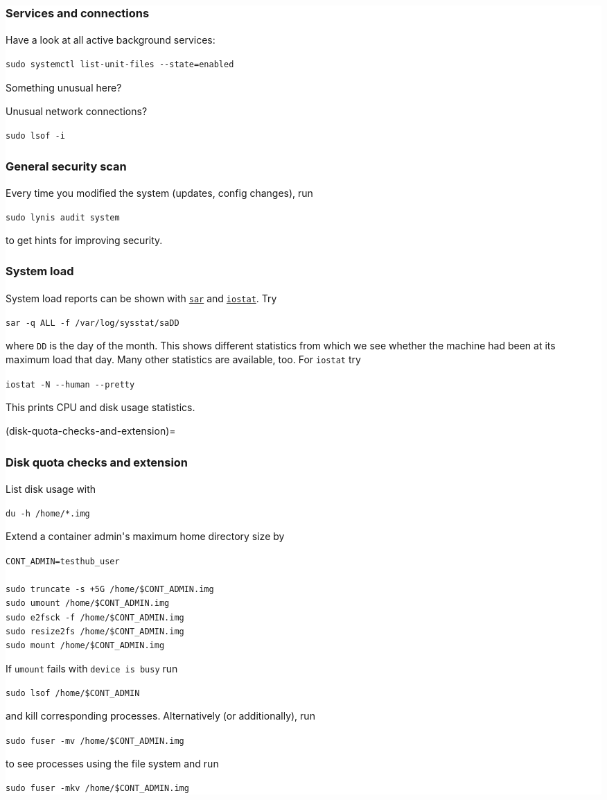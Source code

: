 ### Services and connections

Have a look at all active background services:
```
sudo systemctl list-unit-files --state=enabled
```
Something unusual here?

Unusual network connections?
```
sudo lsof -i
```

### General security scan

Every time you modified the system (updates, config changes), run
```
sudo lynis audit system
```
to get hints for improving security.

### System load

System load reports can be shown with [`sar`](https://manpages.debian.org/bookworm/sysstat/sar.sysstat.1.en.html) and [`iostat`](https://manpages.debian.org/bookworm/sysstat/iostat.1.en.html).
Try
```
sar -q ALL -f /var/log/sysstat/saDD
```
where `DD` is the day of the month.
This shows different statistics from which we see whether the machine had been at its maximum load that day.
Many other statistics are available, too.
For `iostat` try
```
iostat -N --human --pretty
```
This prints CPU and disk usage statistics.

(disk-quota-checks-and-extension)=
### Disk quota checks and extension

List disk usage with
```
du -h /home/*.img
```

Extend a container admin's maximum home directory size by
```
CONT_ADMIN=testhub_user

sudo truncate -s +5G /home/$CONT_ADMIN.img
sudo umount /home/$CONT_ADMIN.img
sudo e2fsck -f /home/$CONT_ADMIN.img
sudo resize2fs /home/$CONT_ADMIN.img
sudo mount /home/$CONT_ADMIN.img
```
If `umount` fails with `device is busy` run
```
sudo lsof /home/$CONT_ADMIN
```
and kill corresponding processes.
Alternatively (or additionally), run
```
sudo fuser -mv /home/$CONT_ADMIN.img
```
to see processes using the file system and run
```
sudo fuser -mkv /home/$CONT_ADMIN.img
```